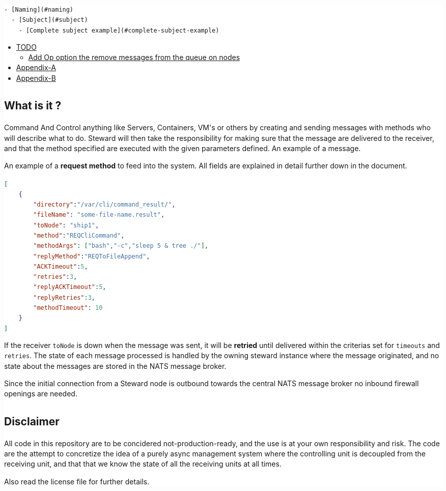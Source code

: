     - [Naming](#naming)
      - [Subject](#subject)
        - [Complete subject example](#complete-subject-example)
  - [TODO](#todo)
    - [Add Op option the remove messages from the queue on nodes](#add-op-option-the-remove-messages-from-the-queue-on-nodes)
  - [Appendix-A](#appendix-a)
  - [Appendix-B](#appendix-b)

## What is it ?

Command And Control anything like Servers, Containers, VM's or others by creating and sending messages with methods who will describe what to do. Steward will then take the responsibility for making sure that the message are delivered to the receiver, and that the method specified are executed with the given parameters defined. An example of a message.

An example of a **request method** to feed into the system. All fields are explained in detail further down in the document.

```json
[
    {
        "directory":"/var/cli/command_result/",
        "fileName": "some-file-name.result",
        "toNode": "ship1",
        "method":"REQCliCommand",
        "methodArgs": ["bash","-c","sleep 5 & tree ./"],
        "replyMethod":"REQToFileAppend",
        "ACKTimeout":5,
        "retries":3,
        "replyACKTimeout":5,
        "replyRetries":3,
        "methodTimeout": 10
    }
]
```

If the receiver `toNode` is down when the message was sent, it will be **retried** until delivered within the criterias set for `timeouts` and `retries`. The state of each message processed is handled by the owning steward instance where the message originated, and no state about the messages are stored in the NATS message broker.

Since the initial connection from a Steward node is outbound towards the central NATS message broker no inbound firewall openings are needed.

## Disclaimer

All code in this repository are to be concidered not-production-ready, and the use is at your own responsibility and risk. The code are the attempt to concretize the idea of a purely async management system where the controlling unit is decoupled from the receiving unit, and that that we know the state of all the receiving units at all times.

Also read the license file for further details.
